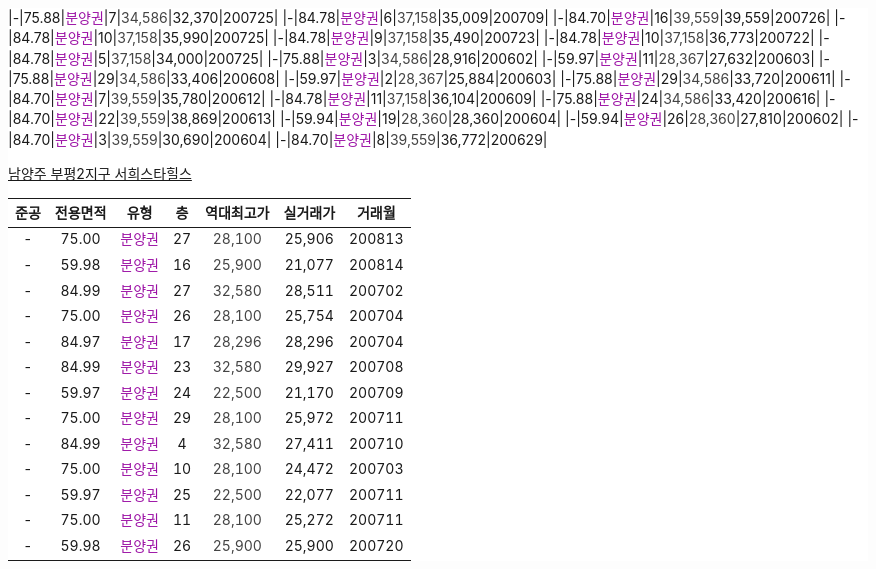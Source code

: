 |-|75.88|<span style="color:#9C11A5">분양권</span>|7|<span style="color:#444444">34,586</span>|32,370|200725|
|-|84.78|<span style="color:#9C11A5">분양권</span>|6|<span style="color:#444444">37,158</span>|35,009|200709|
|-|84.70|<span style="color:#9C11A5">분양권</span>|16|<span style="color:#444444">39,559</span>|39,559|200726|
|-|84.78|<span style="color:#9C11A5">분양권</span>|10|<span style="color:#444444">37,158</span>|35,990|200725|
|-|84.78|<span style="color:#9C11A5">분양권</span>|9|<span style="color:#444444">37,158</span>|35,490|200723|
|-|84.78|<span style="color:#9C11A5">분양권</span>|10|<span style="color:#444444">37,158</span>|36,773|200722|
|-|84.78|<span style="color:#9C11A5">분양권</span>|5|<span style="color:#444444">37,158</span>|34,000|200725|
|-|75.88|<span style="color:#9C11A5">분양권</span>|3|<span style="color:#444444">34,586</span>|28,916|200602|
|-|59.97|<span style="color:#9C11A5">분양권</span>|11|<span style="color:#444444">28,367</span>|27,632|200603|
|-|75.88|<span style="color:#9C11A5">분양권</span>|29|<span style="color:#444444">34,586</span>|33,406|200608|
|-|59.97|<span style="color:#9C11A5">분양권</span>|2|<span style="color:#444444">28,367</span>|25,884|200603|
|-|75.88|<span style="color:#9C11A5">분양권</span>|29|<span style="color:#444444">34,586</span>|33,720|200611|
|-|84.70|<span style="color:#9C11A5">분양권</span>|7|<span style="color:#444444">39,559</span>|35,780|200612|
|-|84.78|<span style="color:#9C11A5">분양권</span>|11|<span style="color:#444444">37,158</span>|36,104|200609|
|-|75.88|<span style="color:#9C11A5">분양권</span>|24|<span style="color:#444444">34,586</span>|33,420|200616|
|-|84.70|<span style="color:#9C11A5">분양권</span>|22|<span style="color:#444444">39,559</span>|38,869|200613|
|-|59.94|<span style="color:#9C11A5">분양권</span>|19|<span style="color:#444444">28,360</span>|28,360|200604|
|-|59.94|<span style="color:#9C11A5">분양권</span>|26|<span style="color:#444444">28,360</span>|27,810|200602|
|-|84.70|<span style="color:#9C11A5">분양권</span>|3|<span style="color:#444444">39,559</span>|30,690|200604|
|-|84.70|<span style="color:#9C11A5">분양권</span>|8|<span style="color:#444444">39,559</span>|36,772|200629|

[남양주 부평2지구 서희스타힐스](https://search.naver.com/search.naver?query=%EA%B2%BD%EA%B8%B0%EB%8F%84+%EB%82%A8%EC%96%91%EC%A3%BC%EC%8B%9C+%EC%A7%84%EC%A0%91%EC%9D%8D+%EB%B6%80%ED%8F%89%EB%A6%AC+%EB%82%A8%EC%96%91%EC%A3%BC+%EB%B6%80%ED%8F%892%EC%A7%80%EA%B5%AC+%EC%84%9C%ED%9D%AC%EC%8A%A4%ED%83%80%ED%9E%90%EC%8A%A4)

|준공|전용면적|유형|층|역대최고가|실거래가|거래월|
|:---:|:---:|:---:|:---:|:---:|:---:|:---:|
|-|75.00|<span style="color:#9C11A5">분양권</span>|27|<span style="color:#444444">28,100</span>|25,906|200813|
|-|59.98|<span style="color:#9C11A5">분양권</span>|16|<span style="color:#444444">25,900</span>|21,077|200814|
|-|84.99|<span style="color:#9C11A5">분양권</span>|27|<span style="color:#444444">32,580</span>|28,511|200702|
|-|75.00|<span style="color:#9C11A5">분양권</span>|26|<span style="color:#444444">28,100</span>|25,754|200704|
|-|84.97|<span style="color:#9C11A5">분양권</span>|17|<span style="color:#444444">28,296</span>|28,296|200704|
|-|84.99|<span style="color:#9C11A5">분양권</span>|23|<span style="color:#444444">32,580</span>|29,927|200708|
|-|59.97|<span style="color:#9C11A5">분양권</span>|24|<span style="color:#444444">22,500</span>|21,170|200709|
|-|75.00|<span style="color:#9C11A5">분양권</span>|29|<span style="color:#444444">28,100</span>|25,972|200711|
|-|84.99|<span style="color:#9C11A5">분양권</span>|4|<span style="color:#444444">32,580</span>|27,411|200710|
|-|75.00|<span style="color:#9C11A5">분양권</span>|10|<span style="color:#444444">28,100</span>|24,472|200703|
|-|59.97|<span style="color:#9C11A5">분양권</span>|25|<span style="color:#444444">22,500</span>|22,077|200711|
|-|75.00|<span style="color:#9C11A5">분양권</span>|11|<span style="color:#444444">28,100</span>|25,272|200711|
|-|59.98|<span style="color:#9C11A5">분양권</span>|26|<span style="color:#444444">25,900</span>|25,900|200720|